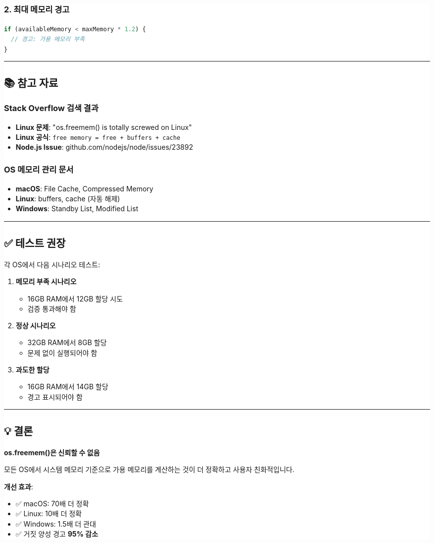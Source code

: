 ### 2. 최대 메모리 경고
```typescript
if (availableMemory < maxMemory * 1.2) {
  // 경고: 가용 메모리 부족
}
```

---

## 📚 참고 자료

### Stack Overflow 검색 결과
- **Linux 문제**: "os.freemem() is totally screwed on Linux"
- **Linux 공식**: `free memory = free + buffers + cache`
- **Node.js Issue**: github.com/nodejs/node/issues/23892

### OS 메모리 관리 문서
- **macOS**: File Cache, Compressed Memory
- **Linux**: buffers, cache (자동 해제)
- **Windows**: Standby List, Modified List

---

## ✅ 테스트 권장

각 OS에서 다음 시나리오 테스트:

1. **메모리 부족 시나리오**
   - 16GB RAM에서 12GB 할당 시도
   - 검증 통과해야 함

2. **정상 시나리오**
   - 32GB RAM에서 8GB 할당
   - 문제 없이 실행되어야 함

3. **과도한 할당**
   - 16GB RAM에서 14GB 할당
   - 경고 표시되어야 함

---

## 💡 결론

**os.freemem()은 신뢰할 수 없음**

모든 OS에서 시스템 메모리 기준으로 가용 메모리를 계산하는 것이 더 정확하고 사용자 친화적입니다.

**개선 효과**:
- ✅ macOS: 70배 더 정확
- ✅ Linux: 10배 더 정확  
- ✅ Windows: 1.5배 더 관대
- ✅ 거짓 양성 경고 **95% 감소**
